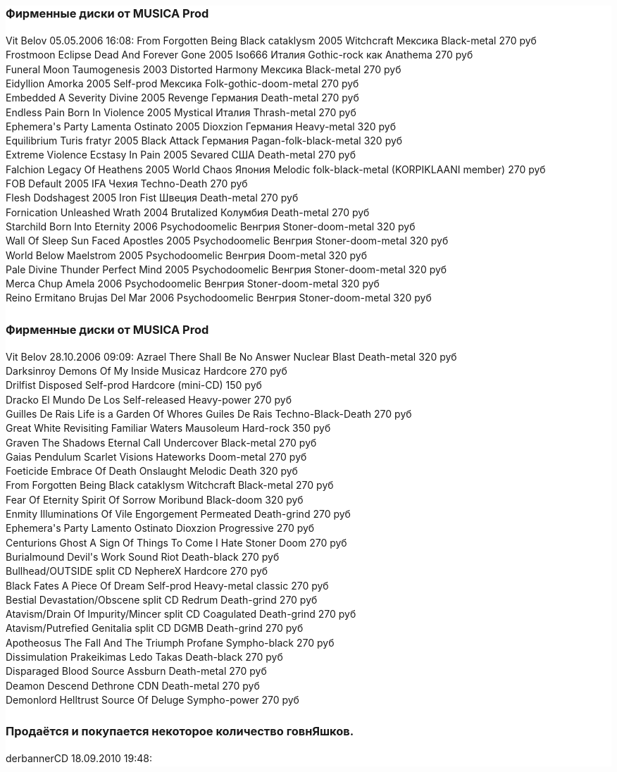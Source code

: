 ### Фирменные диски от MUSICA Prod

Vit Belov 05.05.2006 16:08:
From Forgotten Being	Black cataklysm	2005	Witchcraft	Мексика	Black-metal	270 руб<BR>Frostmoon Eclipse	Dead And Forever Gone	2005	Iso666	Италия	Gothic-rock как Anathema	270 руб<BR>Funeral Moon	Taumogenesis	2003	Distorted Harmony	Мексика	Black-metal	270 руб<BR>Eidyllion	Amorka	2005	Self-prod	Мексика	Folk-gothic-doom-metal	270 руб<BR>Embedded	A Severity Divine	2005	Revenge 	Германия	Death-metal	270 руб<BR>Endless Pain	Born In Violence	2005	Mystical	Италия	Thrash-metal	270 руб<BR>Ephemera's Party	Lamenta Ostinato	2005	Dioxzion	Германия	Heavy-metal	320 руб<BR>Equilibrium	Turis fratyr	2005	Black Attack	Германия	Pagan-folk-black-metal	320 руб<BR>Extreme Violence	Ecstasy In Pain	2005	Sevared	США	Death-metal	270 руб<BR>Falchion	Legacy Of Heathens	2005	World Chaos	Япония	Melodic folk-black-metal (KORPIKLAANI member)	270 руб<BR>FOB	Default	2005	IFA	Чехия	Techno-Death	270 руб<BR>Flesh	Dodshagest	2005	Iron Fist	Швеция	Death-metal	270 руб<BR>Fornication	Unleashed Wrath	2004	Brutalized	Колумбия	Death-metal	270 руб<BR>Starchild	Born Into Eternity	2006	Psychodoomelic	Венгрия	Stoner-doom-metal	320 руб<BR>Wall Of Sleep	Sun Faced Apostles	2005	Psychodoomelic	Венгрия	Stoner-doom-metal	320 руб<BR>World Below	Maelstrom	2005	Psychodoomelic	Венгрия	Doom-metal	320 руб<BR>Pale Divine	Thunder Perfect Mind	2005	Psychodoomelic	Венгрия	Stoner-doom-metal	320 руб<BR>Merca	Chup Amela	2006	Psychodoomelic	Венгрия	Stoner-doom-metal	320 руб<BR>Reino Ermitano	Brujas Del Mar	2006	Psychodoomelic	Венгрия	Stoner-doom-metal	320 руб<BR>

### Фирменные диски от MUSICA Prod

Vit Belov 28.10.2006 09:09:
Azrael	There Shall Be No Answer	Nuclear Blast	Death-metal	320 руб<BR>Darksinroy	Demons Of My Inside	Musicaz	Hardcore	270 руб<BR>Drilfist	Disposed	Self-prod	Hardcore (mini-CD)	150 руб<BR>Dracko	El Mundo De Los 	Self-released	Heavy-power	270 руб<BR>Guilles De Rais	Life is a Garden Of Whores	Guiles De Rais	Techno-Black-Death	270 руб<BR>Great White	Revisiting Familiar Waters	Mausoleum	Hard-rock	350 руб<BR>Graven	The Shadows Eternal Call	Undercover	Black-metal	270 руб<BR>Gaias Pendulum	Scarlet Visions	Hateworks	Doom-metal	270 руб<BR>Foeticide	Embrace Of Death	Onslaught	Melodic Death	320 руб<BR>From Forgotten Being	Black cataklysm	Witchcraft	Black-metal	270 руб<BR>Fear Of Eternity	Spirit Of Sorrow	Moribund	Black-doom	320 руб<BR>Enmity	Illuminations Of Vile Engorgement	Permeated	Death-grind	270 руб<BR>Ephemera's Party	Lamento Ostinato	Dioxzion	Progressive	270 руб<BR>Centurions Ghost	A Sign Of Things To Come	I Hate	Stoner Doom	270 руб<BR>Burialmound	Devil's Work	Sound Riot	Death-black	270 руб<BR>Bullhead/OUTSIDE	split CD	NephereX	Hardcore	270 руб<BR>Black Fates	A Piece Of Dream	Self-prod	Heavy-metal classic	270 руб<BR>Bestial Devastation/Obscene	split CD	Redrum	Death-grind	270 руб<BR>Atavism/Drain Of Impurity/Mincer	split CD	Coagulated	Death-grind	270 руб<BR>Atavism/Putrefied Genitalia	split CD	DGMB	Death-grind	270 руб<BR>Apotheosus	The Fall And The Triumph	Profane	Sympho-black	270 руб<BR>Dissimulation	Prakeikimas	Ledo Takas	Death-black	270 руб<BR>Disparaged	Blood Source	Assburn	Death-metal	270 руб<BR>Deamon	Descend Dethrone	CDN	Death-metal	270 руб<BR>Demonlord	Helltrust	Source Of Deluge	Sympho-power	270 руб<BR>

### Продаётся и покупается некоторое количество говнЯшков.

derbannerCD 18.09.2010 19:48: